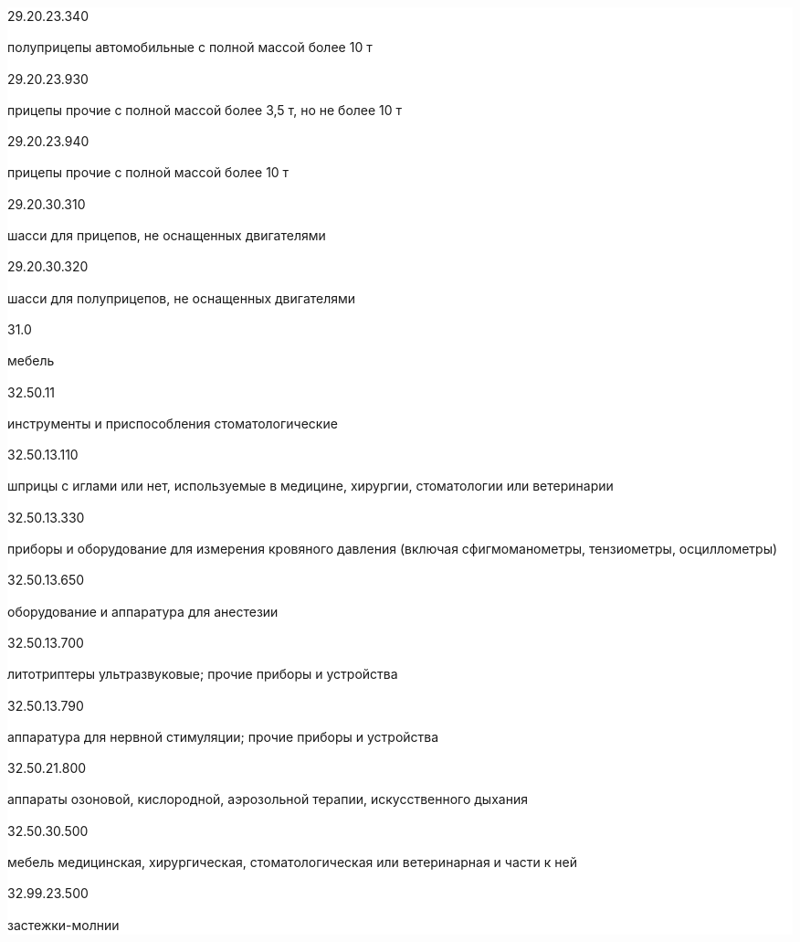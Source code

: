 </tr>
<tr>
<td><p>29.20.23.340</p></td>
<td><p>полуприцепы автомобильные с полной массой более 10 т </p></td>
</tr>
<tr>
<td><p>29.20.23.930</p></td>
<td><p>прицепы прочие с полной массой более 3,5 т, но не более 10 т </p></td>
</tr>
<tr>
<td><p>29.20.23.940</p></td>
<td><p>прицепы прочие с полной массой более 10 т </p></td>
</tr>
<tr>
<td><p>29.20.30.310</p></td>
<td><p>шасси для прицепов, не оснащенных двигателями </p></td>
</tr>
<tr>
<td><p>29.20.30.320</p></td>
<td><p>шасси для полуприцепов, не оснащенных двигателями </p></td>
</tr>
<tr>
<td><p>31.0</p></td>
<td><p>мебель </p></td>
</tr>
<tr>
<td><p>32.50.11</p></td>
<td><p>инструменты и приспособления стоматологические </p></td>
</tr>
<tr>
<td><p>32.50.13.110</p></td>
<td><p>шприцы с иглами или нет, используемые в медицине, хирургии, стоматологии или ветеринарии </p></td>
</tr>
<tr>
<td><p>32.50.13.330</p></td>
<td><p>приборы и оборудование для измерения кровяного давления (включая сфигмоманометры, тензиометры, осциллометры)</p></td>
</tr>
<tr>
<td><p>32.50.13.650</p></td>
<td><p>оборудование и аппаратура для анестезии</p></td>
</tr>
<tr>
<td><p>32.50.13.700 </p></td>
<td><p>литотриптеры ультразвуковые; прочие приборы и устройства</p></td>
</tr>
<tr>
<td><p>32.50.13.790</p></td>
<td><p>аппаратура для нервной стимуляции; прочие приборы и устройства</p></td>
</tr>
<tr>
<td><p>32.50.21.800</p></td>
<td><p>аппараты озоновой, кислородной, аэрозольной терапии, искусственного дыхания </p></td>
</tr>
<tr>
<td><p>32.50.30.500</p></td>
<td><p>мебель медицинская, хирургическая, стоматологическая или ветеринарная и части к ней </p></td>
</tr>
<tr>
<td><p>32.99.23.500</p></td>
<td><p>застежки-молнии </p></td>
</tr>